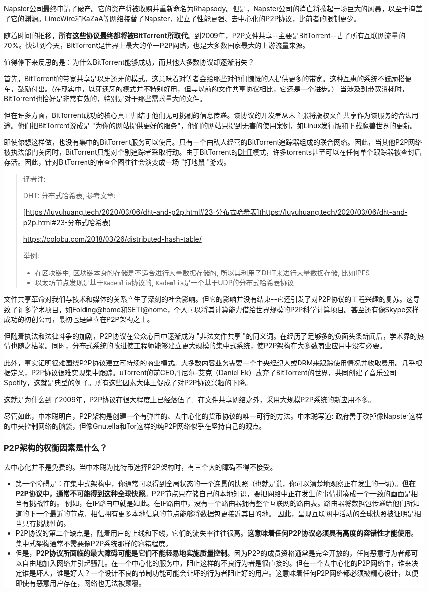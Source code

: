 Napster公司最终申请了破产。它的资产将被收购并重新命名为Rhapsody。但是，Napster公司的消亡将掀起一场巨大的风暴，以至于掩盖了它的渊源。LimeWire和KaZaA等网络接替了Napster，建立了性能更强、去中心化的P2P协议，比前者的限制更少。

随着时间的推移，**所有这些协议最终都将被BitTorrent所取代**。到2009年，P2P文件共享--主要是BitTorrent--占了所有互联网流量的70%。快进到今天，BitTorrent是世界上最大的单一P2P网络，也是大多数国家最大的上游流量来源。

值得停下来反思的是：为什么BitTorrent能够成功，而其他大多数协议却逐渐消失？

首先，BitTorrent的带宽共享是以牙还牙的模式，这意味着对等者会给那些对他们慷慨的人提供更多的带宽。这种互惠的系统不鼓励搭便车，鼓励付出。(在现实中，以牙还牙的模式并不特别好用，但与以前的文件共享协议相比，它还是一个进步。） 当涉及到带宽消耗时，BitTorrent也恰好是非常有效的，特别是对于那些需求量大的文件。

但在许多方面，BitTorrent成功的核心真正归结于他们无可挑剔的信息传递。该协议的开发者从未主张将版权文件共享作为该服务的合法用途。他们把BitTorrent说成是 "为你的网站提供更好的服务"，他们的网站只提到无害的使用案例，如Linux发行版和下载魔兽世界的更新。

即使你想这样做，也没有集中的BitTorrent服务可以使用。只有一个由私人经营的BitTorrent追踪器组成的联合网络。因此，当其他P2P网络被执法部门关闭时，BitTorrent只能对个别追踪者采取行动。由于BitTorrent的[DHT](https://en.wikipedia.org/wiki/Mainline_DHT)模式，许多torrents甚至可以在任何单个跟踪器被查封后存活。因此，针对BitTorrent的审查企图往往会演变成一场 "打地鼠 "游戏。 

> 译者注:
>
> DHT: 分布式哈希表, 参考文章: 
>
>  [https://luyuhuang.tech/2020/03/06/dht-and-p2p.html#23-分布式哈希表](https://luyuhuang.tech/2020/03/06/dht-and-p2p.html#23-分布式哈希表)
>
> https://colobu.com/2018/03/26/distributed-hash-table/
>
> 举例:
>
> + 在区块链中, 区块链本身的存储是不适合进行大量数据存储的, 所以其利用了DHT来进行大量数据存储, 比如IPFS
> + 以太坊节点发现是基于`Kademlia`协议的, `Kademlia`是一个基于UDP的分布式哈希表协议



文件共享革命对我们与技术和媒体的关系产生了深刻的社会影响。但它的影响并没有结束--它还引发了对P2P协议的工程兴趣的复苏。这导致了许多学术项目，如Folding@home和SETI@home，个人可以将其计算能力借给世界规模的P2P科学计算项目。甚至还有像Skype这样成功的初创公司，最初也是建立在P2P架构之上。

但随着执法和法律斗争的加剧，P2P协议在公众心目中逐渐成为 "非法文件共享 "的同义词。在经历了足够多的负面头条新闻后，学术界的热情也随之枯竭。同时，分布式系统的改进使工程师能够建立更大规模的集中式系统，使P2P架构在大多数商业应用中没有必要。

此外，事实证明很难围绕P2P协议建立可持续的商业模式。大多数内容业务需要一个中央经纪人或DRM来跟踪使用情况并收取费用。几乎根据定义，P2P协议很难实现集中跟踪。uTorrent的前CEO丹尼尔-艾克（Daniel Ek）放弃了BitTorrent的世界，共同创建了音乐公司Spotify，这就是典型的例子。所有这些因素大体上促成了对P2P协议兴趣的下降。

这就是为什么到了2009年，P2P协议在很大程度上已经落伍了。在文件共享网络之外，采用大规模P2P系统的新应用不多。

尽管如此，中本聪明白，P2P架构是创建一个有弹性的、去中心化的货币协议的唯一可行的方法。中本聪写道: 政府善于砍掉像Napster这样的中央控制网络的脑袋，但像Gnutella和Tor这样的纯P2P网络似乎在坚持自己的观点。



### P2P架构的权衡因素是什么？

去中心化并不是免费的。当中本聪为比特币选择P2P架构时，有三个大的障碍不得不接受。

+ 第一个障碍是：在集中式架构中，你通常可以得到全局状态的一个连贯的快照（也就是说，你可以清楚地观察正在发生的一切）。**但在P2P协议中，通常不可能得到这种全球快照**。P2P节点只存储自己的本地知识，要把网络中正在发生的事情拼凑成一个一致的画面是相当有挑战性的。
  例如，在IP路由中就是如此。在IP路由中，没有一个路由器拥有整个互联网的路由表。路由器将数据包传递给他们所知道的下一个最近的节点，相信拥有更多本地信息的节点能够将数据包更接近其目的地。 因此，呈现互联网中活动的全球快照被证明是相当具有挑战性的。
+ P2P协议的第二个缺点是，随着用户的上线和下线，它们的流失率往往很高。**这意味着任何P2P协议必须具有高度的容错性才能使用**。集中式架构通常不需要像P2P系统那样的容错程度。
+ 但是，**P2P协议所面临的最大障碍可能是它们不能轻易地实施质量控制**。因为P2P的成员资格通常是完全开放的，任何恶意行为者都可以自由地加入网络并引起骚乱。在一个中心化的服务中，阻止这样的不良行为者是很直接的。但在一个去中心化的P2P网络中，谁来决定谁是坏人，谁是好人？一个设计不良的节制功能可能会让坏的行为者阻止好的用户。这意味着任何P2P网络都必须被精心设计，以便即使有恶意用户存在，网络也无法被颠覆。
